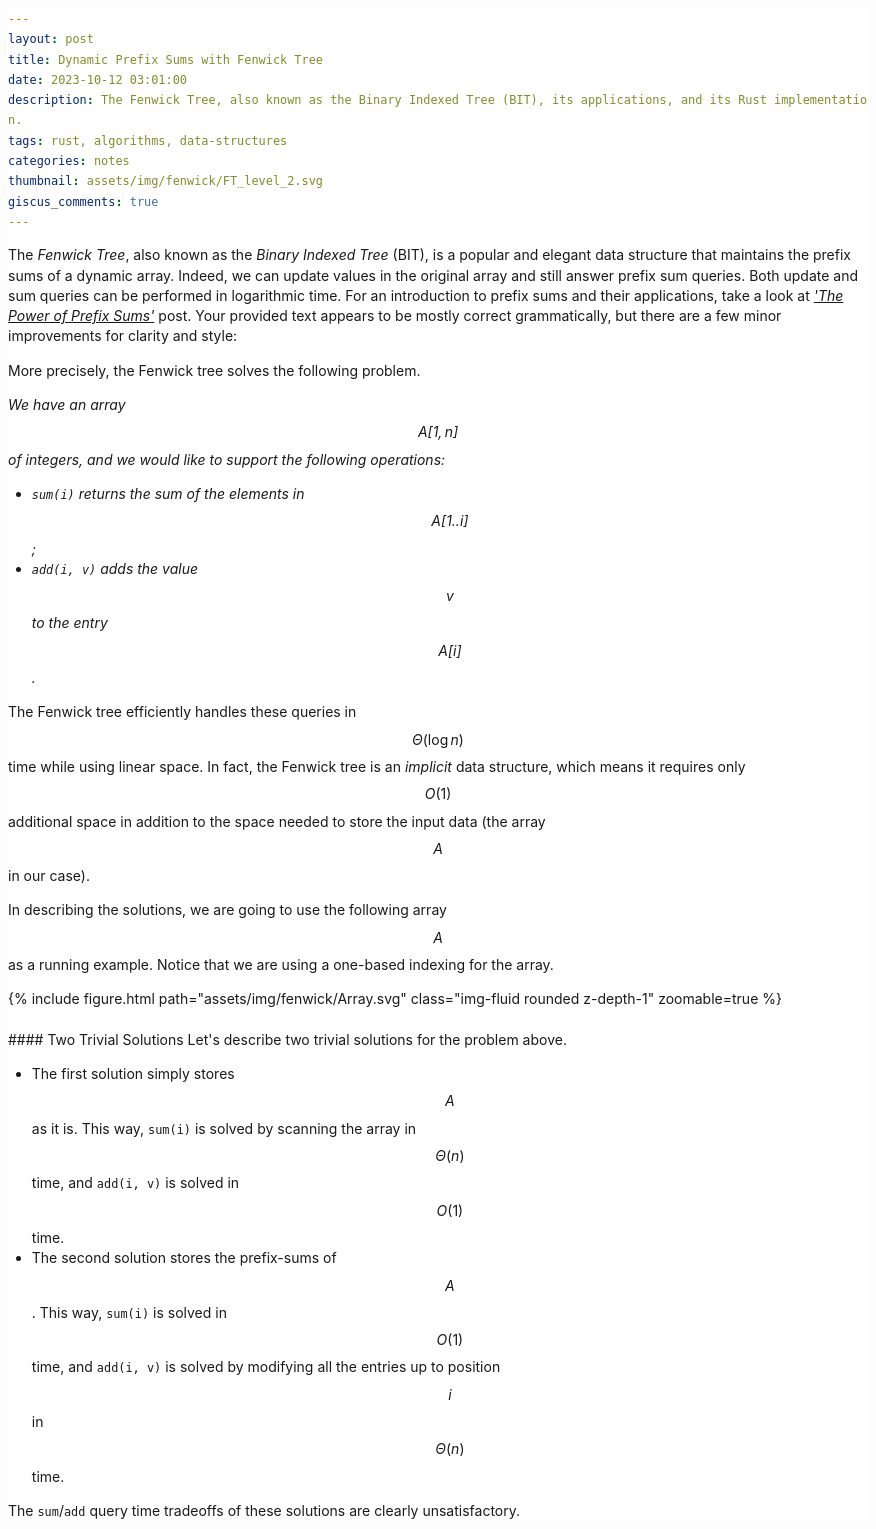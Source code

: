 ```yaml
---
layout: post
title: Dynamic Prefix Sums with Fenwick Tree
date: 2023-10-12 03:01:00
description: The Fenwick Tree, also known as the Binary Indexed Tree (BIT), its applications, and its Rust implementation.
tags: rust, algorithms, data-structures
categories: notes
thumbnail: assets/img/fenwick/FT_level_2.svg
giscus_comments: true
---
```

The *Fenwick Tree*, also known as the *Binary Indexed Tree* (BIT), is a popular and elegant data structure that maintains the prefix sums of a dynamic array. Indeed, we can update values in the original array and still answer prefix sum queries. Both update and sum queries can be performed in logarithmic time. For an introduction to prefix sums and their applications, take a look at [*'The Power of Prefix Sums'*](/rossano/blog/2023/prefixsums) post. 
Your provided text appears to be mostly correct grammatically, but there are a few minor improvements for clarity and style:

More precisely, the Fenwick tree solves the following problem.

*We have an array $$A[1,n]$$ of integers, and we would like to support the following operations:*

- *`sum(i)` returns the sum of the elements in $$A[1..i]$$;*
- *`add(i, v)` adds the value $$v$$ to the entry $$A[i]$$.*

The Fenwick tree efficiently handles these queries in $$\Theta(\log n)$$ time while using linear space. In fact, the Fenwick tree is an *implicit* data structure, which means it requires only $$O(1)$$ additional space in addition to the space needed to store the input data (the array $$A$$ in our case).

In describing the solutions, we are going to use the following array $$A$$ as a running example. Notice that we are using a one-based indexing for the array.

<div class="row mt-1">
    <div class="col-sm mt-3 mt-md-0">
        {% include figure.html path="assets/img/fenwick/Array.svg" class="img-fluid rounded z-depth-1" zoomable=true %}
    </div>
</div>

<br>
#### Two Trivial Solutions
Let's describe two trivial solutions for the problem above.

- The first solution simply stores $$A$$ as it is. This way, `sum(i)` is solved by scanning the array in $$\Theta(n)$$ time, and `add(i, v)` is solved in $$O(1)$$ time.
- The second solution stores the prefix-sums of $$A$$. This way, `sum(i)` is solved in $$O(1)$$ time, and `add(i, v)` is solved by modifying all the entries up to position $$i$$ in $$\Theta(n)$$ time.

The `sum`/`add` query time tradeoffs of these solutions are clearly unsatisfactory.
